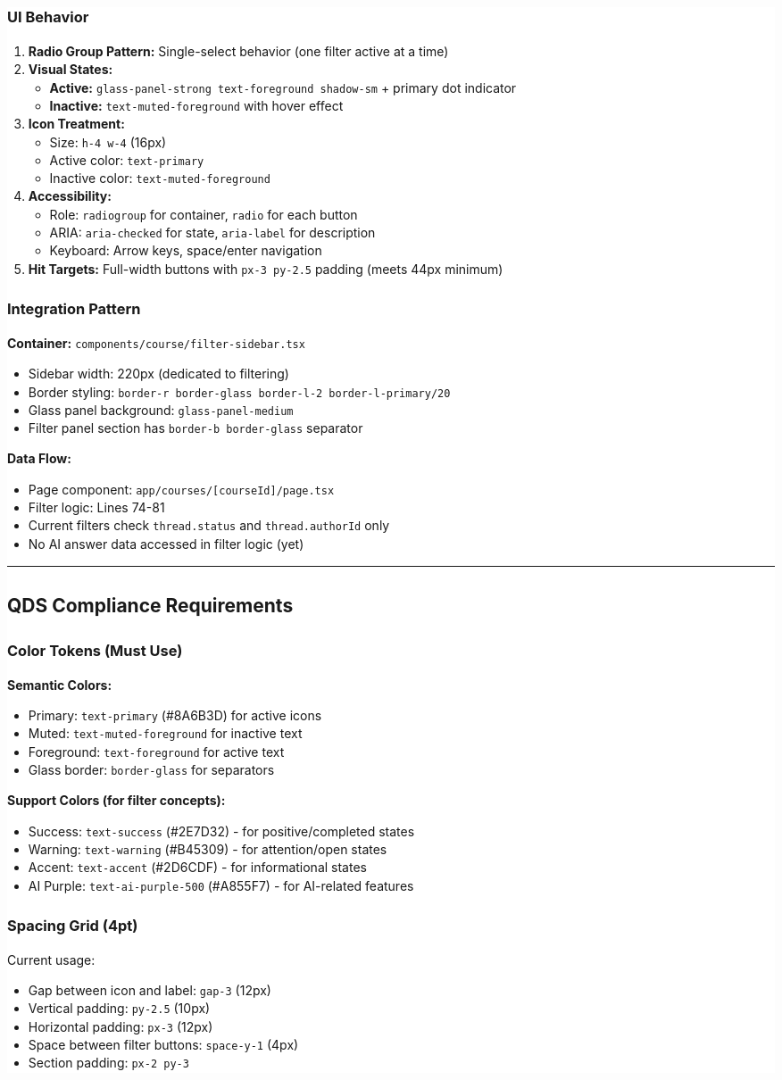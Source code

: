 ### UI Behavior

1. **Radio Group Pattern:** Single-select behavior (one filter active at a time)
2. **Visual States:**
   - **Active:** `glass-panel-strong text-foreground shadow-sm` + primary dot indicator
   - **Inactive:** `text-muted-foreground` with hover effect
3. **Icon Treatment:**
   - Size: `h-4 w-4` (16px)
   - Active color: `text-primary`
   - Inactive color: `text-muted-foreground`
4. **Accessibility:**
   - Role: `radiogroup` for container, `radio` for each button
   - ARIA: `aria-checked` for state, `aria-label` for description
   - Keyboard: Arrow keys, space/enter navigation
5. **Hit Targets:** Full-width buttons with `px-3 py-2.5` padding (meets 44px minimum)

### Integration Pattern

**Container:** `components/course/filter-sidebar.tsx`
- Sidebar width: 220px (dedicated to filtering)
- Border styling: `border-r border-glass border-l-2 border-l-primary/20`
- Glass panel background: `glass-panel-medium`
- Filter panel section has `border-b border-glass` separator

**Data Flow:**
- Page component: `app/courses/[courseId]/page.tsx`
- Filter logic: Lines 74-81
- Current filters check `thread.status` and `thread.authorId` only
- No AI answer data accessed in filter logic (yet)

---

## QDS Compliance Requirements

### Color Tokens (Must Use)

**Semantic Colors:**
- Primary: `text-primary` (#8A6B3D) for active icons
- Muted: `text-muted-foreground` for inactive text
- Foreground: `text-foreground` for active text
- Glass border: `border-glass` for separators

**Support Colors (for filter concepts):**
- Success: `text-success` (#2E7D32) - for positive/completed states
- Warning: `text-warning` (#B45309) - for attention/open states
- Accent: `text-accent` (#2D6CDF) - for informational states
- AI Purple: `text-ai-purple-500` (#A855F7) - for AI-related features

### Spacing Grid (4pt)

Current usage:
- Gap between icon and label: `gap-3` (12px)
- Vertical padding: `py-2.5` (10px)
- Horizontal padding: `px-3` (12px)
- Space between filter buttons: `space-y-1` (4px)
- Section padding: `px-2 py-3`
